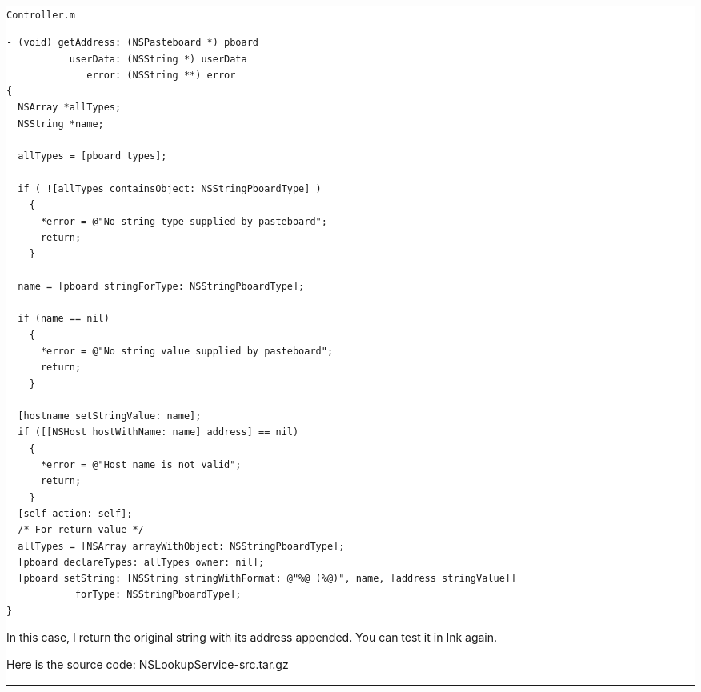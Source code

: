 `Controller.m`

```objc
- (void) getAddress: (NSPasteboard *) pboard
           userData: (NSString *) userData
              error: (NSString **) error
{
  NSArray *allTypes;
  NSString *name;

  allTypes = [pboard types];

  if ( ![allTypes containsObject: NSStringPboardType] )
    {
      *error = @"No string type supplied by pasteboard";
      return;
    }

  name = [pboard stringForType: NSStringPboardType];

  if (name == nil)
    {
      *error = @"No string value supplied by pasteboard";
      return;
    }

  [hostname setStringValue: name];
  if ([[NSHost hostWithName: name] address] == nil)
    {
      *error = @"Host name is not valid";
      return;
    }
  [self action: self];
  /* For return value */
  allTypes = [NSArray arrayWithObject: NSStringPboardType];
  [pboard declareTypes: allTypes owner: nil];
  [pboard setString: [NSString stringWithFormat: @"%@ (%@)", name, [address stringValue]]
            forType: NSStringPboardType];
}
```

In this case, I return the original string with its address appended.
You can test it in <span class="APPLICATION">Ink</span> again.

Here is the source code:
[NSLookupService-src.tar.gz](http://gnustep.made-it.com/GSPT/NSLookupService/NSLookupService-src.tar.gz)

------------------------------------------------------------------------
